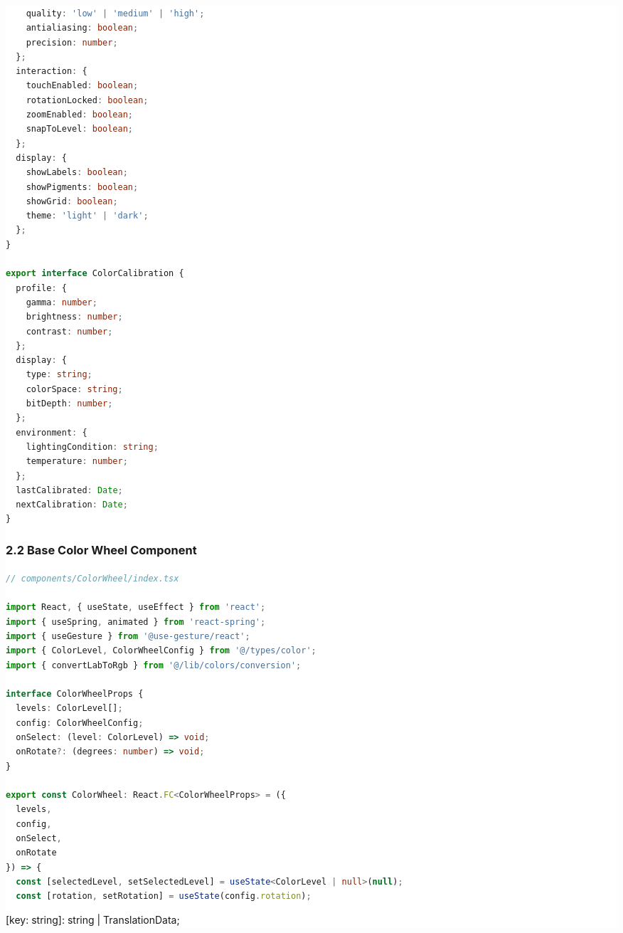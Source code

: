```typescript
    quality: 'low' | 'medium' | 'high';
    antialiasing: boolean;
    precision: number;
  };
  interaction: {
    touchEnabled: boolean;
    rotationLocked: boolean;
    zoomEnabled: boolean;
    snapToLevel: boolean;
  };
  display: {
    showLabels: boolean;
    showPigments: boolean;
    showGrid: boolean;
    theme: 'light' | 'dark';
  };
}

export interface ColorCalibration {
  profile: {
    gamma: number;
    brightness: number;
    contrast: number;
  };
  display: {
    type: string;
    colorSpace: string;
    bitDepth: number;
  };
  environment: {
    lightingCondition: string;
    temperature: number;
  };
  lastCalibrated: Date;
  nextCalibration: Date;
}
```

### 2.2 Base Color Wheel Component
```typescript
// components/ColorWheel/index.tsx

import React, { useState, useEffect } from 'react';
import { useSpring, animated } from 'react-spring';
import { useGesture } from '@use-gesture/react';
import { ColorLevel, ColorWheelConfig } from '@/types/color';
import { convertLabToRgb } from '@/lib/colors/conversion';

interface ColorWheelProps {
  levels: ColorLevel[];
  config: ColorWheelConfig;
  onSelect: (level: ColorLevel) => void;
  onRotate?: (degrees: number) => void;
}

export const ColorWheel: React.FC<ColorWheelProps> = ({
  levels,
  config,
  onSelect,
  onRotate
}) => {
  const [selectedLevel, setSelectedLevel] = useState<ColorLevel | null>(null);
  const [rotation, setRotation] = useState(config.rotation);
```

  [key: string]: string | TranslationData;